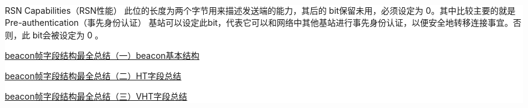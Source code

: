 RSN Capabilities（RSN性能） 此位的长度为两个字节用来描述发送端的能力，其后的 bit保留未用，必须设定为 0。其中比较主要的就是Pre-authentication（事先身份认证） 基站可以设定此bit，代表它可以和网络中其他基站进行事先身份认证，以便安全地转移连接事宜。否则，此 bit会被设定为 0 。

[beacon帧字段结构最全总结（一）beacon基本结构](https://www.cnblogs.com/fengf233/p/10919335.html%20)

[beacon帧字段结构最全总结（二）HT字段总结](https://www.cnblogs.com/fengf233/p/10919436.html%20)

[beacon帧字段结构最全总结（三）VHT字段总结](https://www.cnblogs.com/fengf233/p/10929751.html%20)
